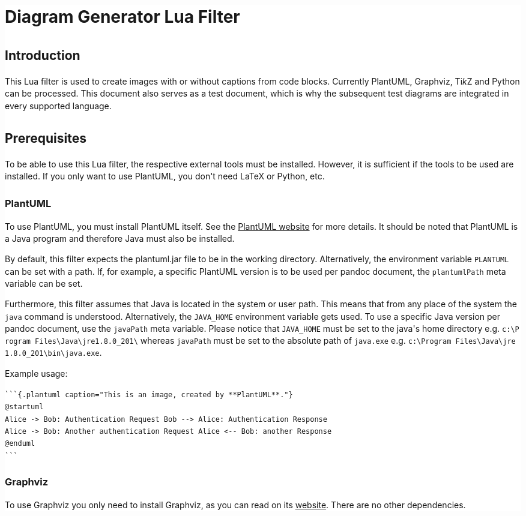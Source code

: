 # Diagram Generator Lua Filter

## Introduction
This Lua filter is used to create images with or without captions from code
blocks. Currently PlantUML, Graphviz, Ti*k*Z and Python can be processed.
This document also serves as a test document, which is why the subsequent
test diagrams are integrated in every supported language.

## Prerequisites
To be able to use this Lua filter, the respective external tools must be
installed. However, it is sufficient if the tools to be used are installed.
If you only want to use PlantUML, you don't need LaTeX or Python, etc.

### PlantUML
To use PlantUML, you must install PlantUML itself. See the
[PlantUML website](http://plantuml.com/) for more details. It should be
noted that PlantUML is a Java program and therefore Java must also
be installed.

By default, this filter expects the plantuml.jar file to be in the
working directory. Alternatively, the environment variable
`PLANTUML` can be set with a path. If, for example, a specific
PlantUML version is to be used per pandoc document, the
`plantumlPath` meta variable can be set.

Furthermore, this filter assumes that Java is located in the
system or user path. This means that from any place of the system
the `java` command is understood. Alternatively, the `JAVA_HOME`
environment variable gets used. To use a specific Java version per
pandoc document, use the `javaPath` meta variable. Please notice
that `JAVA_HOME` must be set to the java's home directory e.g.
`c:\Program Files\Java\jre1.8.0_201\` whereas `javaPath` must be
set to the absolute path of `java.exe` e.g.
`c:\Program Files\Java\jre1.8.0_201\bin\java.exe`.

Example usage:

~~~~~~~~~~~~~~~~
```{.plantuml caption="This is an image, created by **PlantUML**."}
@startuml
Alice -> Bob: Authentication Request Bob --> Alice: Authentication Response
Alice -> Bob: Another authentication Request Alice <-- Bob: another Response
@enduml
```
~~~~~~~~~~~~~~~~

### Graphviz
To use Graphviz you only need to install Graphviz, as you can read
on its [website](http://www.graphviz.org/). There are no other
dependencies.

